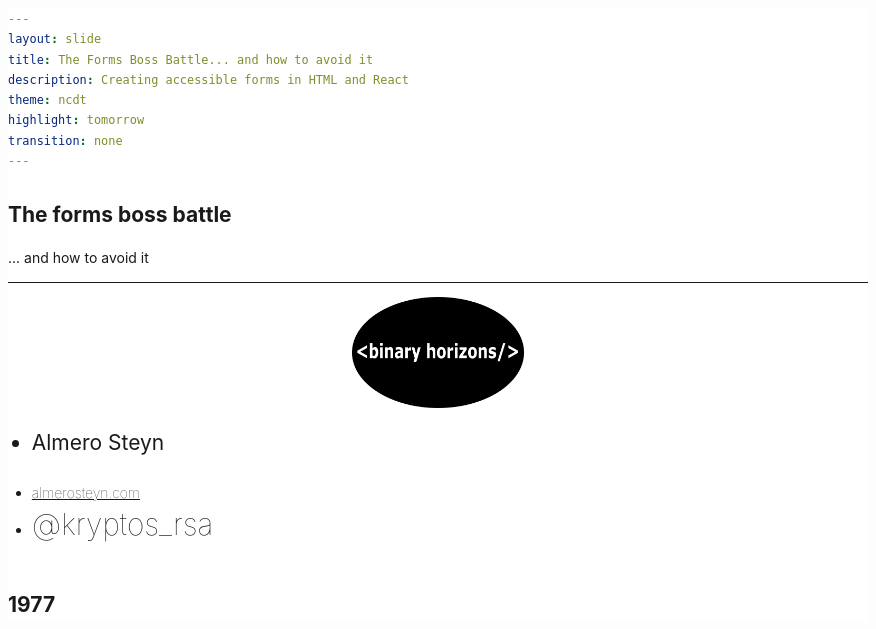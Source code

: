 ```yaml
---
layout: slide
title: The Forms Boss Battle... and how to avoid it
description: Creating accessible forms in HTML and React
theme: ncdt
highlight: tomorrow
transition: none
---
```


<section class="main">
<h1>The forms boss battle</h1>
<p>... and how to avoid it</p>
<hr>
<div style="display: flex; flex-direction:column;">
<div style="text-align: center">
<img src="/css/images/2019-05-07-the-forms-boss-battle/BHLogo.png" alt="Logo of Binary Horizons" style="max-width: 20%; box-shadow: none;"/>
</div>
<ul>
    <li style="font-size: 1.5em; margin-bottom: 25px;">Almero Steyn</li>
    <li><a href="http://almerosteyn.com/" style="font-size: 1em; font-weight: 100;">almerosteyn.com</a></li>
    <li><span style="font-size: 30px; font-weight: 100;">@kryptos_rsa</span></li>
</ul>
</div>
</section>
<section class="main">
<h1>1977</h1>
<figure>